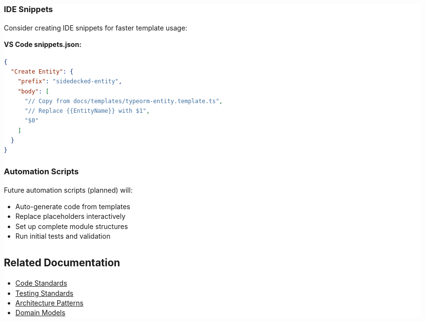 ### IDE Snippets

Consider creating IDE snippets for faster template usage:

**VS Code snippets.json:**
```json
{
  "Create Entity": {
    "prefix": "sidedecked-entity",
    "body": [
      "// Copy from docs/templates/typeorm-entity.template.ts",
      "// Replace {{EntityName}} with $1",
      "$0"
    ]
  }
}
```

### Automation Scripts

Future automation scripts (planned) will:
- Auto-generate code from templates
- Replace placeholders interactively
- Set up complete module structures
- Run initial tests and validation

## Related Documentation

- [Code Standards](../standards/code-standards.md)
- [Testing Standards](../standards/testing-standards.md)
- [Architecture Patterns](../architecture/04-architectural-patterns.md)
- [Domain Models](../architecture/03-domain-models.md)